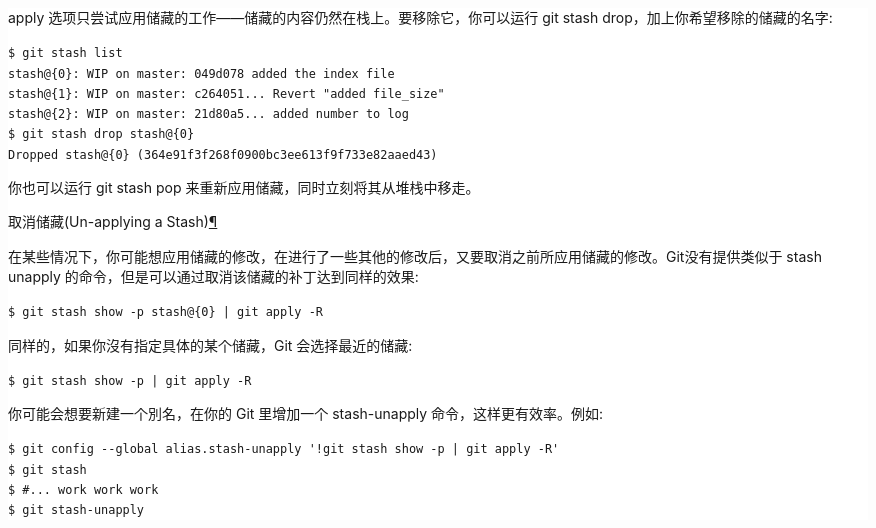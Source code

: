 




apply 选项只尝试应用储藏的工作——储藏的内容仍然在栈上。要移除它，你可以运行 git stash drop，加上你希望移除的储藏的名字:




```
$ git stash list
stash@{0}: WIP on master: 049d078 added the index file
stash@{1}: WIP on master: c264051... Revert "added file_size"
stash@{2}: WIP on master: 21d80a5... added number to log
$ git stash drop stash@{0}
Dropped stash@{0} (364e91f3f268f0900bc3ee613f9f733e82aaed43)

```






你也可以运行 git stash pop 来重新应用储藏，同时立刻将其从堆栈中移走。





<span id="un-applying-a-stash" ></span>
取消储藏(Un-applying a Stash)[¶](#un-applying-a-stash)

在某些情况下，你可能想应用储藏的修改，在进行了一些其他的修改后，又要取消之前所应用储藏的修改。Git没有提供类似于 stash unapply 的命令，但是可以通过取消该储藏的补丁达到同样的效果:




```
$ git stash show -p stash@{0} | git apply -R

```






同样的，如果你沒有指定具体的某个储藏，Git 会选择最近的储藏:




```
$ git stash show -p | git apply -R

```






你可能会想要新建一个別名，在你的 Git 里增加一个 stash-unapply 命令，这样更有效率。例如:




```
$ git config --global alias.stash-unapply '!git stash show -p | git apply -R'
$ git stash
$ #... work work work
$ git stash-unapply

```
